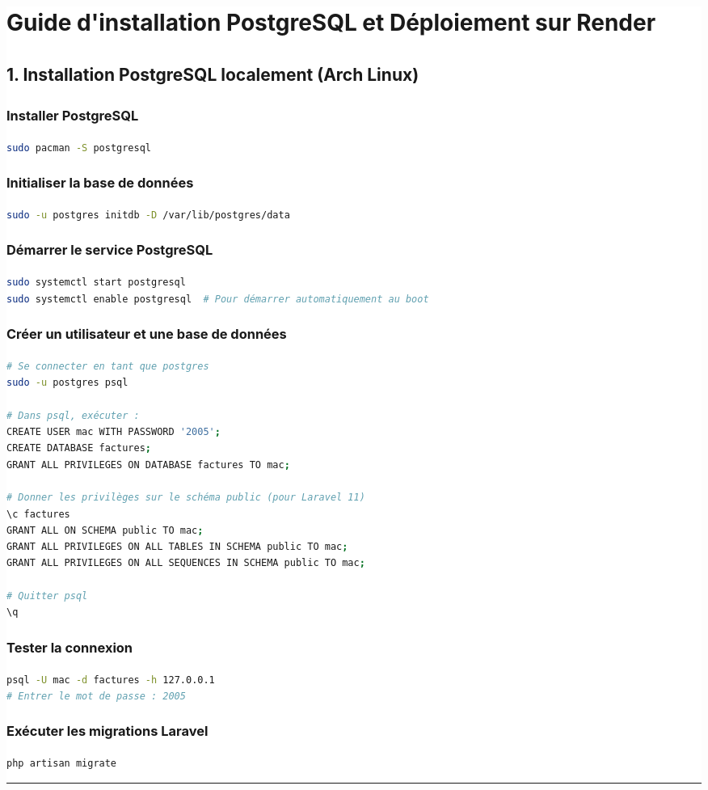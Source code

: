 # Guide d'installation PostgreSQL et Déploiement sur Render

## 1. Installation PostgreSQL localement (Arch Linux)

### Installer PostgreSQL
```bash
sudo pacman -S postgresql
```

### Initialiser la base de données
```bash
sudo -u postgres initdb -D /var/lib/postgres/data
```

### Démarrer le service PostgreSQL
```bash
sudo systemctl start postgresql
sudo systemctl enable postgresql  # Pour démarrer automatiquement au boot
```

### Créer un utilisateur et une base de données
```bash
# Se connecter en tant que postgres
sudo -u postgres psql

# Dans psql, exécuter :
CREATE USER mac WITH PASSWORD '2005';
CREATE DATABASE factures;
GRANT ALL PRIVILEGES ON DATABASE factures TO mac;

# Donner les privilèges sur le schéma public (pour Laravel 11)
\c factures
GRANT ALL ON SCHEMA public TO mac;
GRANT ALL PRIVILEGES ON ALL TABLES IN SCHEMA public TO mac;
GRANT ALL PRIVILEGES ON ALL SEQUENCES IN SCHEMA public TO mac;

# Quitter psql
\q
```

### Tester la connexion
```bash
psql -U mac -d factures -h 127.0.0.1
# Entrer le mot de passe : 2005
```

### Exécuter les migrations Laravel
```bash
php artisan migrate
```

---